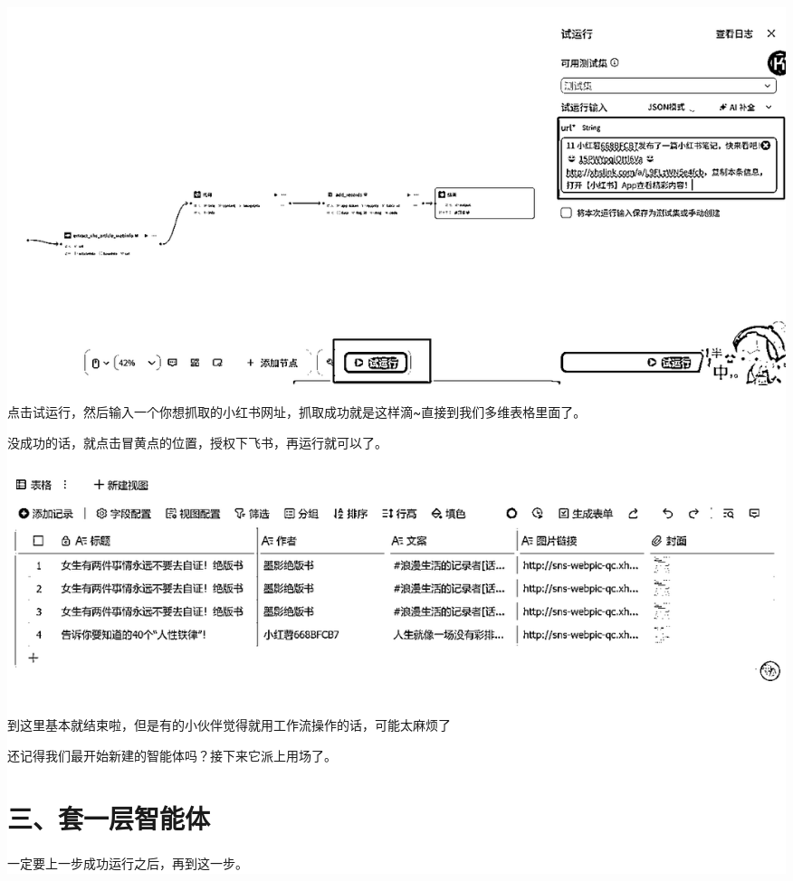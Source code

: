 ![](img/0b8d8af40c84ea1e3bd14b33fa7e46f9.png)

点击试运行，然后输入一个你想抓取的小红书网址，抓取成功就是这样滴~直接到我们多维表格里面了。

没成功的话，就点击冒黄点的位置，授权下飞书，再运行就可以了。

![](img/9bf9bde9c9d74a250225284aca408ac2.png)

到这里基本就结束啦，但是有的小伙伴觉得就用工作流操作的话，可能太麻烦了

还记得我们最开始新建的智能体吗？接下来它派上用场了。

# 三、套一层智能体

一定要上一步成功运行之后，再到这一步。

